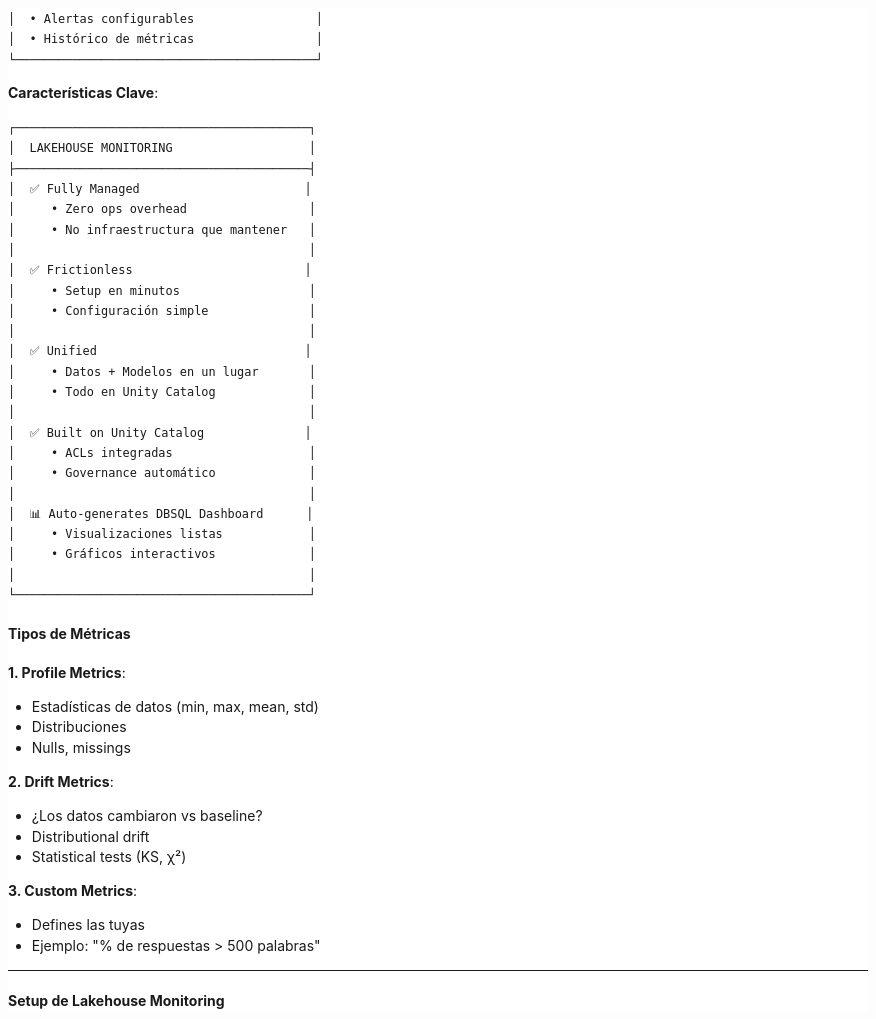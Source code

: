 ```
│  • Alertas configurables                 │
│  • Histórico de métricas                 │
└──────────────────────────────────────────┘
```

**Características Clave**:

```
┌─────────────────────────────────────────┐
│  LAKEHOUSE MONITORING                   │
├─────────────────────────────────────────┤
│  ✅ Fully Managed                       │
│     • Zero ops overhead                 │
│     • No infraestructura que mantener   │
│                                         │
│  ✅ Frictionless                        │
│     • Setup en minutos                  │
│     • Configuración simple              │
│                                         │
│  ✅ Unified                             │
│     • Datos + Modelos en un lugar       │
│     • Todo en Unity Catalog             │
│                                         │
│  ✅ Built on Unity Catalog              │
│     • ACLs integradas                   │
│     • Governance automático             │
│                                         │
│  📊 Auto-generates DBSQL Dashboard      │
│     • Visualizaciones listas            │
│     • Gráficos interactivos             │
│                                         │
└─────────────────────────────────────────┘
```

#### Tipos de Métricas

**1. Profile Metrics**:
- Estadísticas de datos (min, max, mean, std)
- Distribuciones
- Nulls, missings

**2. Drift Metrics**:
- ¿Los datos cambiaron vs baseline?
- Distributional drift
- Statistical tests (KS, χ²)

**3. Custom Metrics**:
- Defines las tuyas
- Ejemplo: "% de respuestas > 500 palabras"

---

#### Setup de Lakehouse Monitoring
